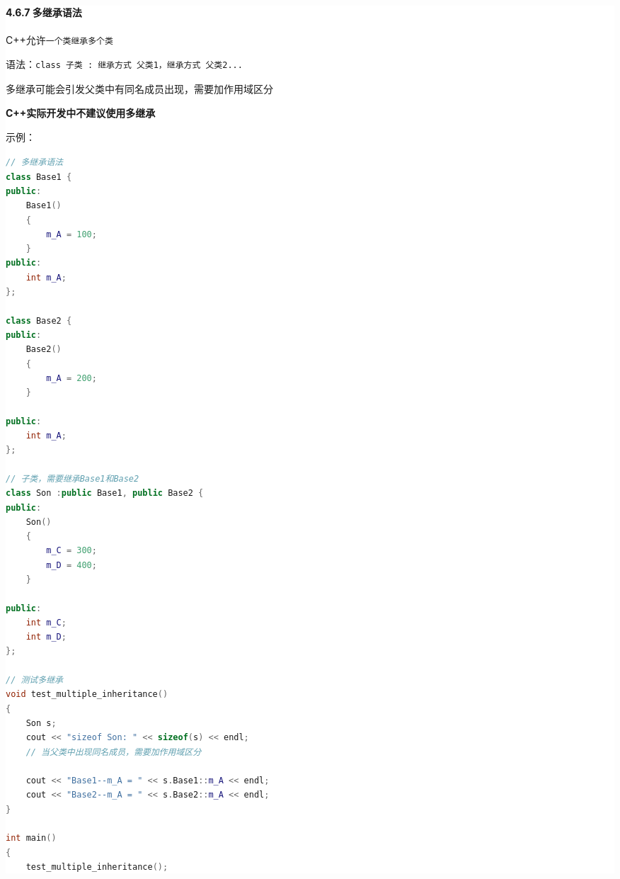 


#### 4.6.7 多继承语法

C++允许`一个类继承多个类`

语法：`class 子类 : 继承方式 父类1，继承方式 父类2...`

多继承可能会引发父类中有同名成员出现，需要加作用域区分

**C++实际开发中不建议使用多继承**



示例：

```c++
// 多继承语法
class Base1 {
public:
	Base1()
	{
		m_A = 100;
	}
public:
	int m_A;
};

class Base2 {
public:
	Base2()
	{
		m_A = 200;
	}

public:
	int m_A;
};

// 子类，需要继承Base1和Base2
class Son :public Base1, public Base2 {
public:
	Son()
	{
		m_C = 300;
		m_D = 400;
	}

public:
	int m_C;
	int m_D;
};

// 测试多继承
void test_multiple_inheritance()
{
	Son s;
	cout << "sizeof Son: " << sizeof(s) << endl;
	// 当父类中出现同名成员，需要加作用域区分

	cout << "Base1--m_A = " << s.Base1::m_A << endl;
	cout << "Base2--m_A = " << s.Base2::m_A << endl;
}

int main()
{
	test_multiple_inheritance();
```